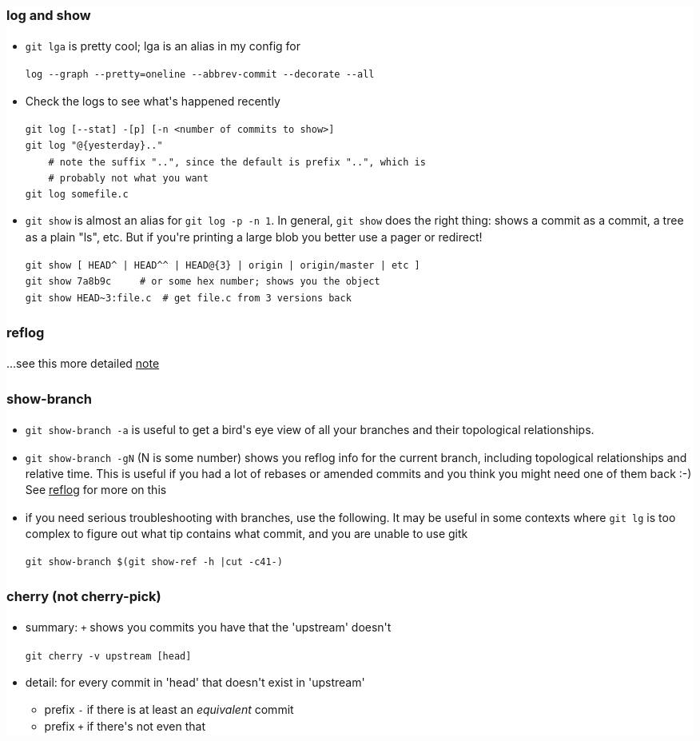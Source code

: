 ### log and show

  * `git lga` is pretty cool; lga is an alias in my config for

        log --graph --pretty=oneline --abbrev-commit --decorate --all

  * Check the logs to see what's happened recently

        git log [--stat] -[p] [-n <number of commits to show>]
        git log "@{yesterday}.."
            # note the suffix "..", since the default is prefix "..", which is
            # probably not what you want
        git log somefile.c

  * `git show` is almost an alias for `git log -p -n 1`.  In general,
    `git show` does the right thing: shows a commit as a commit, a tree as
    a plain "ls", etc.  But if you're printing a large blob you better use a
    pager or redirect!

        git show [ HEAD^ | HEAD^^ | HEAD@{3} | origin | origin/master | etc ]
        git show 7a8b9c     # or some hex number; shows you the object
        git show HEAD~3:file.c  # get file.c from 3 versions back

### reflog

...see this more detailed [note](concepts/reflog.html)

### show-branch

  * `git show-branch -a` is useful to get a bird's eye view of all your
    branches and their topological relationships.
  * `git show-branch -gN` (N is some number) shows you reflog info for the
    current branch, including topological relationships and relative time.
    This is useful if you had a lot of rebases or amended commits and you
    think you might need one of them back :-)  See
    [reflog](concepts/reflog.html) for more on this
  * if you need serious troubleshooting with branches, use the following.  It
    may be useful in some contexts where `git lg` is too complex to figure
    out what tip contains what commit, and you are unable to use gitk

        git show-branch $(git show-ref -h |cut -c41-)

### cherry (not cherry-pick)

  * summary: `+` shows you commits you have that the 'upstream' doesn't

        git cherry -v upstream [head]

  * detail: for every commit in 'head' that doesn't exist in 'upstream'
    * prefix `-` if there is at least an *equivalent* commit
    * prefix `+` if there's not even that

